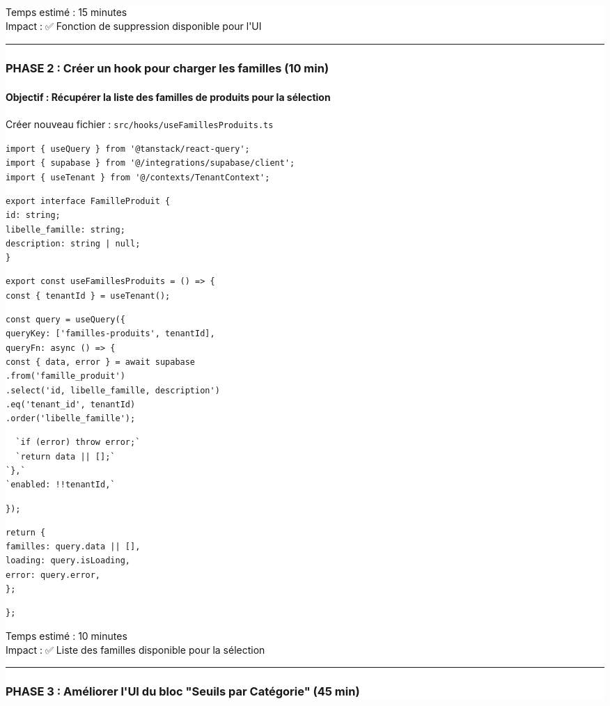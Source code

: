 Temps estimé : 15 minutes  
Impact : ✅ Fonction de suppression disponible pour l'UI

---

### PHASE 2 : Créer un hook pour charger les familles (10 min)

#### Objectif : Récupérer la liste des familles de produits pour la sélection

Créer nouveau fichier : `src/hooks/useFamillesProduits.ts`

`import { useQuery } from '@tanstack/react-query';`  
`import { supabase } from '@/integrations/supabase/client';`  
`import { useTenant } from '@/contexts/TenantContext';`

`export interface FamilleProduit {`  
  `id: string;`  
  `libelle_famille: string;`  
  `description: string | null;`  
`}`

`export const useFamillesProduits = () => {`  
  `const { tenantId } = useTenant();`

  `const query = useQuery({`  
    `queryKey: ['familles-produits', tenantId],`  
    `queryFn: async () => {`  
      `const { data, error } = await supabase`  
        `.from('famille_produit')`  
        `.select('id, libelle_famille, description')`  
        `.eq('tenant_id', tenantId)`  
        `.order('libelle_famille');`

      `if (error) throw error;`  
      `return data || [];`  
    `},`  
    `enabled: !!tenantId,`  
  `});`

  `return {`  
    `familles: query.data || [],`  
    `loading: query.isLoading,`  
    `error: query.error,`  
  `};`

`};`

Temps estimé : 10 minutes  
Impact : ✅ Liste des familles disponible pour la sélection

---

### PHASE 3 : Améliorer l'UI du bloc "Seuils par Catégorie" (45 min)
